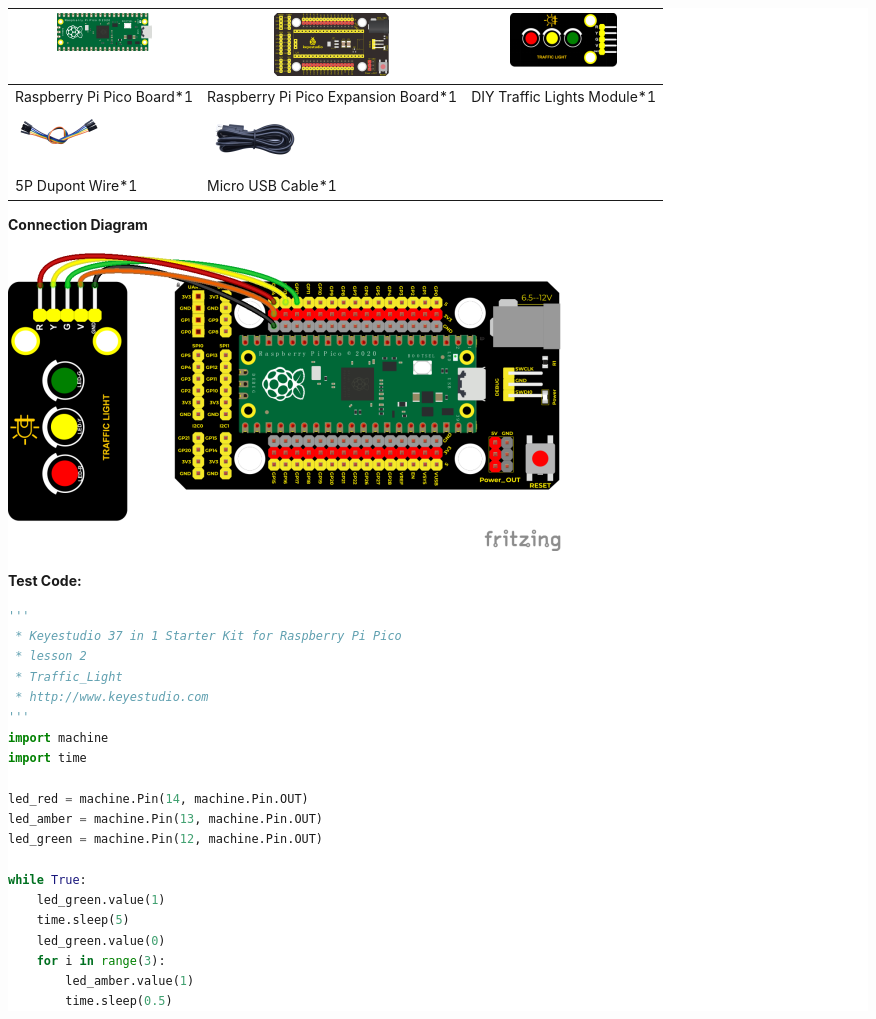 | ![image-20230424083654127](media/image-20230424083654127.png) | ![image-20230424083701432](media/image-20230424083701432.png) | ![image-20230424083705801](media/image-20230424083705801.png) |
| ------------------------------------------------------------ | ------------------------------------------------------------ | ------------------------------------------------------------ |
| Raspberry Pi Pico Board*1                                    | Raspberry Pi Pico Expansion Board*1                          | DIY Traffic Lights Module*1                                  |
| ![image-20230424083711769](media/image-20230424083711769.png) | ![image-20230424083735961](media/image-20230424083735961.png) |                                                              |
| 5P Dupont Wire*1                                             | Micro USB Cable*1                                            |                                                              |

**Connection Diagram**

![image-20230424084247372](media/image-20230424084247372.png)

**Test Code:**

```python
'''
 * Keyestudio 37 in 1 Starter Kit for Raspberry Pi Pico
 * lesson 2
 * Traffic_Light
 * http://www.keyestudio.com
'''
import machine
import time

led_red = machine.Pin(14, machine.Pin.OUT)
led_amber = machine.Pin(13, machine.Pin.OUT)
led_green = machine.Pin(12, machine.Pin.OUT)

while True:
    led_green.value(1)
    time.sleep(5)
    led_green.value(0)
    for i in range(3):
        led_amber.value(1)
        time.sleep(0.5)
```